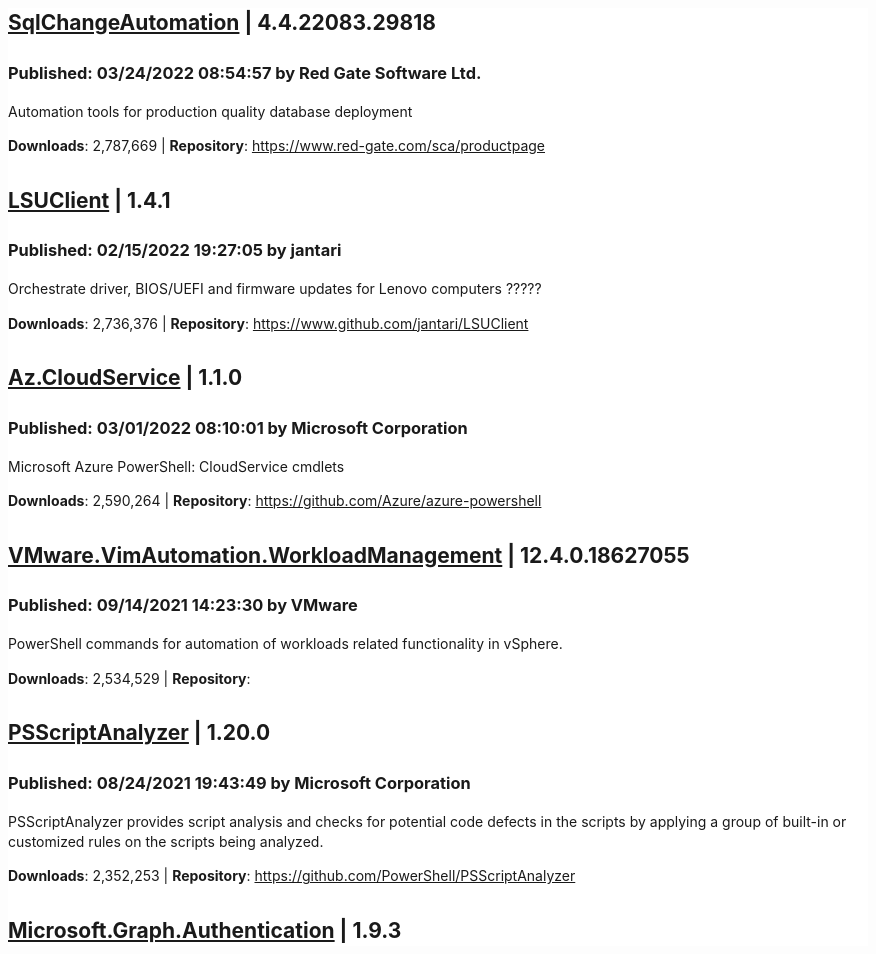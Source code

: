 ## [SqlChangeAutomation](https://www.powershellgallery.com/Packages/SqlChangeAutomation/4.4.22083.29818) | 4.4.22083.29818

### Published: 03/24/2022 08:54:57 by Red Gate Software Ltd.

Automation tools for production quality database deployment

__Downloads__: 2,787,669 | __Repository__: https://www.red-gate.com/sca/productpage

## [LSUClient](https://www.powershellgallery.com/Packages/LSUClient/1.4.1) | 1.4.1

### Published: 02/15/2022 19:27:05 by jantari

Orchestrate driver, BIOS/UEFI and firmware updates for Lenovo computers ?????

__Downloads__: 2,736,376 | __Repository__: https://www.github.com/jantari/LSUClient

## [Az.CloudService](https://www.powershellgallery.com/Packages/Az.CloudService/1.1.0) | 1.1.0

### Published: 03/01/2022 08:10:01 by Microsoft Corporation

Microsoft Azure PowerShell: CloudService cmdlets

__Downloads__: 2,590,264 | __Repository__: https://github.com/Azure/azure-powershell

## [VMware.VimAutomation.WorkloadManagement](https://www.powershellgallery.com/Packages/VMware.VimAutomation.WorkloadManagement/12.4.0.18627055) | 12.4.0.18627055

### Published: 09/14/2021 14:23:30 by VMware

PowerShell commands for automation of workloads related functionality in vSphere.

__Downloads__: 2,534,529 | __Repository__: 

## [PSScriptAnalyzer](https://www.powershellgallery.com/Packages/PSScriptAnalyzer/1.20.0) | 1.20.0

### Published: 08/24/2021 19:43:49 by Microsoft Corporation

PSScriptAnalyzer provides script analysis and checks for potential code defects in the scripts by applying a group of built-in or customized rules on the scripts being analyzed.

__Downloads__: 2,352,253 | __Repository__: https://github.com/PowerShell/PSScriptAnalyzer

## [Microsoft.Graph.Authentication](https://www.powershellgallery.com/Packages/Microsoft.Graph.Authentication/1.9.3) | 1.9.3
